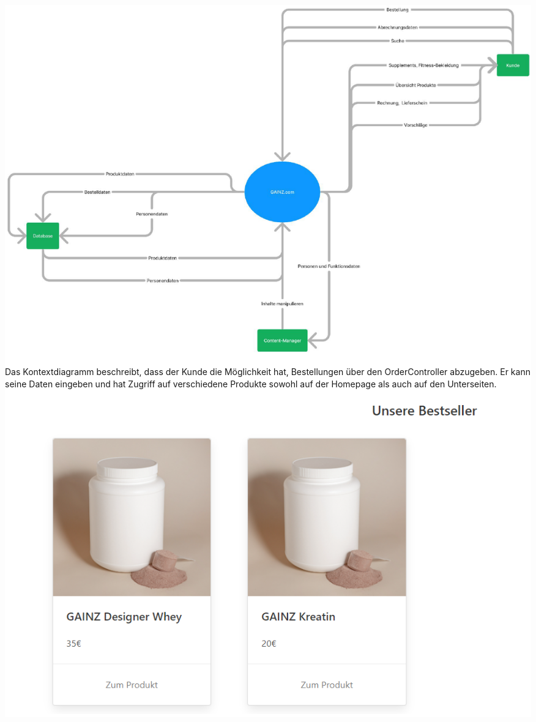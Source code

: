 ![Kontextdiagramm](/assets/images/kontext.PNG)

Das Kontextdiagramm beschreibt, dass der Kunde die Möglichkeit hat, Bestellungen über den OrderController abzugeben. Er kann seine Daten eingeben und hat Zugriff auf verschiedene Produkte sowohl auf der Homepage als auch auf den Unterseiten.
![Produkte](/assets/images/produktebeispiel.PNG)
